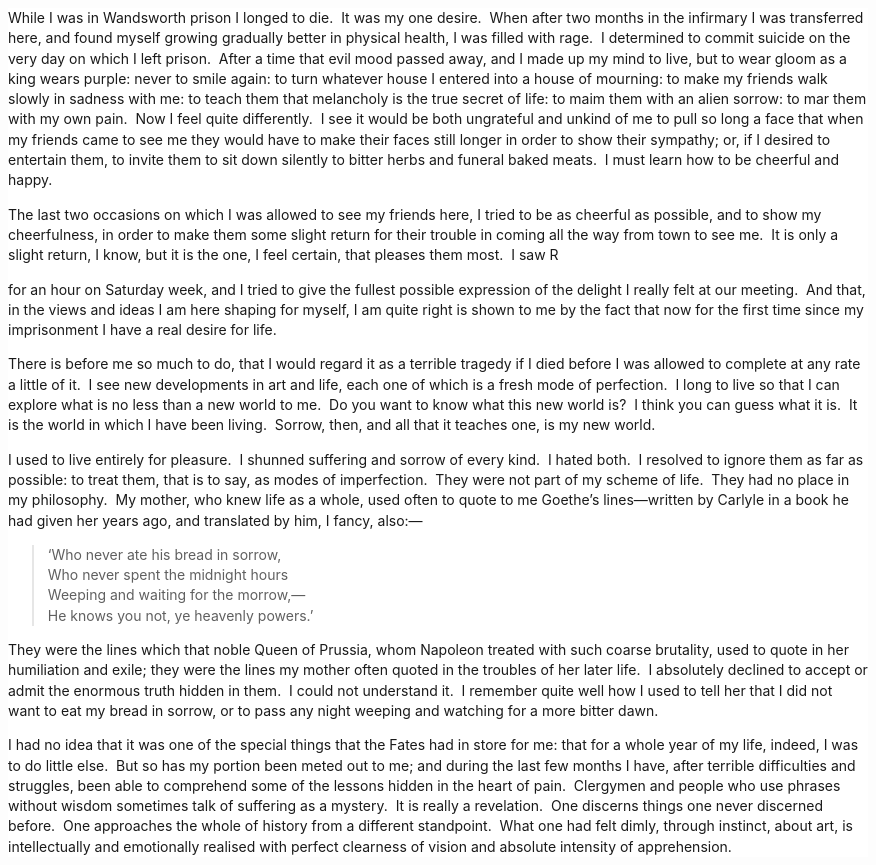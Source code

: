 While I was in Wandsworth prison I longed to die.  It was my one desire.  When after two months in the infirmary I was transferred here, and found myself growing gradually better in physical health, I was filled with rage.  I determined to commit suicide on the very day on which I left prison.  After a time that evil mood passed away, and I made up my mind to live, but to wear gloom as a king wears purple: never to smile again: to turn whatever house I entered into a house of mourning: to make my friends walk slowly in sadness with me: to teach them that melancholy is the true secret of life: to maim them with an alien sorrow: to mar them with my own pain.  Now I feel quite differently.  I see it would be both ungrateful and unkind of me to pull so long a face that when my friends came to see me they would have to make their faces still longer in order to show their sympathy; or, if I desired to entertain them, to invite them to sit down silently to bitter herbs and funeral baked meats.  I must learn how to be cheerful and happy.

The last two occasions on which I was allowed to see my friends here, I tried to be as cheerful as possible, and to show my cheerfulness, in order to make them some slight return for their trouble in coming all the way from town to see me.  It is only a slight return, I know, but it is the one, I feel certain, that pleases them most.  I saw R

for an hour on Saturday week, and I tried to give the fullest possible expression of the delight I really felt at our meeting.  And that, in the views and ideas I am here shaping for myself, I am quite right is shown to me by the fact that now for the first time since my imprisonment I have a real desire for life.

There is before me so much to do, that I would regard it as a terrible tragedy if I died before I was allowed to complete at any rate a little of it.  I see new developments in art and life, each one of which is a fresh mode of perfection.  I long to live so that I can explore what is no less than a new world to me.  Do you want to know what this new world is?  I think you can guess what it is.  It is the world in which I have been living.  Sorrow, then, and all that it teaches one, is my new world.

I used to live entirely for pleasure.  I shunned suffering and sorrow of every kind.  I hated both.  I resolved to ignore them as far as possible: to treat them, that is to say, as modes of imperfection.  They were not part of my scheme of life.  They had no place in my philosophy.  My mother, who knew life as a whole, used often to quote to me Goethe’s lines—written by Carlyle in a book he had given her years ago, and translated by him, I fancy, also:—

> ‘Who never ate his bread in sorrow,  
> Who never spent the midnight hours  
> Weeping and waiting for the morrow,—  
> He knows you not, ye heavenly powers.’

They were the lines which that noble Queen of Prussia, whom Napoleon treated with such coarse brutality, used to quote in her humiliation and exile; they were the lines my mother often quoted in the troubles of her later life.  I absolutely declined to accept or admit the enormous truth hidden in them.  I could not understand it.  I remember quite well how I used to tell her that I did not want to eat my bread in sorrow, or to pass any night weeping and watching for a more bitter dawn.

I had no idea that it was one of the special things that the Fates had in store for me: that for a whole year of my life, indeed, I was to do little else.  But so has my portion been meted out to me; and during the last few months I have, after terrible difficulties and struggles, been able to comprehend some of the lessons hidden in the heart of pain.  Clergymen and people who use phrases without wisdom sometimes talk of suffering as a mystery.  It is really a revelation.  One discerns things one never discerned before.  One approaches the whole of history from a different standpoint.  What one had felt dimly, through instinct, about art, is intellectually and emotionally realised with perfect clearness of vision and absolute intensity of apprehension.
